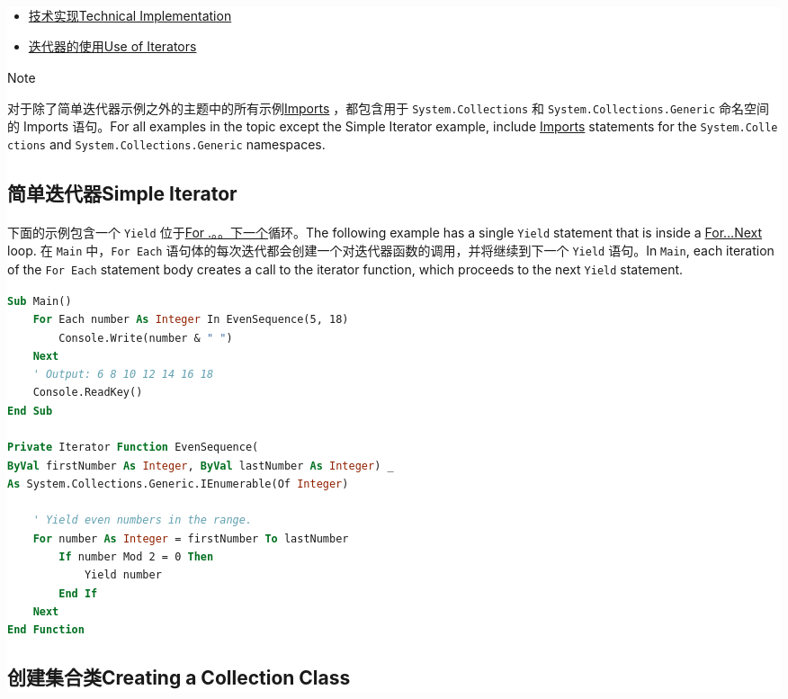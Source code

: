 - [<span data-ttu-id="ace1b-125">技术实现</span><span class="sxs-lookup"><span data-stu-id="ace1b-125">Technical Implementation</span></span>](#BKMK_Technical)

- [<span data-ttu-id="ace1b-126">迭代器的使用</span><span class="sxs-lookup"><span data-stu-id="ace1b-126">Use of Iterators</span></span>](#BKMK_UseOfIterators)

> [!NOTE]
> <span data-ttu-id="ace1b-127">对于除了简单迭代器示例之外的主题中的所有示例[Imports](../../language-reference/statements/imports-statement-net-namespace-and-type.md) ，都包含用于 `System.Collections` 和 `System.Collections.Generic` 命名空间的 Imports 语句。</span><span class="sxs-lookup"><span data-stu-id="ace1b-127">For all examples in the topic except the Simple Iterator example, include [Imports](../../language-reference/statements/imports-statement-net-namespace-and-type.md) statements for the `System.Collections` and `System.Collections.Generic` namespaces.</span></span>

## <a name="simple-iterator"></a><a name="BKMK_SimpleIterator"></a><span data-ttu-id="ace1b-128">简单迭代器</span><span class="sxs-lookup"><span data-stu-id="ace1b-128">Simple Iterator</span></span>

<span data-ttu-id="ace1b-129">下面的示例包含一个 `Yield` 位于[For .。。下一个](../../language-reference/statements/for-next-statement.md)循环。</span><span class="sxs-lookup"><span data-stu-id="ace1b-129">The following example has a single `Yield` statement that is inside a [For…Next](../../language-reference/statements/for-next-statement.md) loop.</span></span> <span data-ttu-id="ace1b-130">在 `Main` 中，`For Each` 语句体的每次迭代都会创建一个对迭代器函数的调用，并将继续到下一个 `Yield` 语句。</span><span class="sxs-lookup"><span data-stu-id="ace1b-130">In `Main`, each iteration of the `For Each` statement body creates a call to the iterator function, which proceeds to the next `Yield` statement.</span></span>

```vb
Sub Main()
    For Each number As Integer In EvenSequence(5, 18)
        Console.Write(number & " ")
    Next
    ' Output: 6 8 10 12 14 16 18
    Console.ReadKey()
End Sub

Private Iterator Function EvenSequence(
ByVal firstNumber As Integer, ByVal lastNumber As Integer) _
As System.Collections.Generic.IEnumerable(Of Integer)

    ' Yield even numbers in the range.
    For number As Integer = firstNumber To lastNumber
        If number Mod 2 = 0 Then
            Yield number
        End If
    Next
End Function
```

## <a name="creating-a-collection-class"></a><a name="BKMK_CollectionClass"></a><span data-ttu-id="ace1b-131">创建集合类</span><span class="sxs-lookup"><span data-stu-id="ace1b-131">Creating a Collection Class</span></span>
